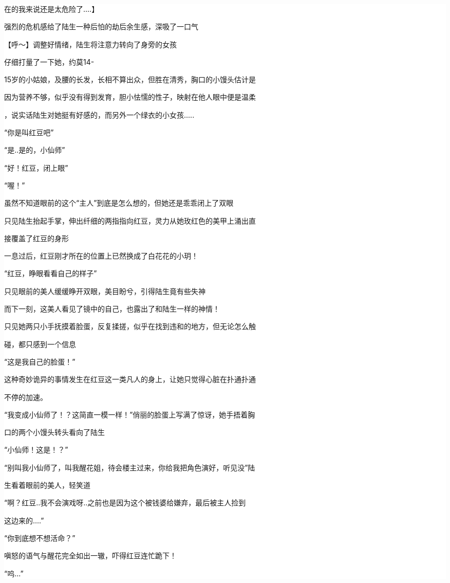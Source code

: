 在的我来说还是太危险了....】

强烈的危机感给了陆生一种后怕的劫后余生感，深吸了一口气

【呼～】调整好情绪，陆生将注意力转向了身旁的女孩

仔细打量了一下她，约莫14-

15岁的小姑娘，及腰的长发，长相不算出众，但胜在清秀，胸口的小馒头估计是

因为营养不够，似乎没有得到发育，胆小怯懦的性子，映射在他人眼中便是温柔

，说实话陆生对她挺有好感的，而另外一个绿衣的小女孩.....

“你是叫红豆吧”

“是..是的，小仙师”

“好！红豆，闭上眼”

“喔！”

虽然不知道眼前的这个“主人”到底是怎么想的，但她还是乖乖闭上了双眼

只见陆生抬起手掌，伸出纤细的两指指向红豆，灵力从她玫红色的美甲上涌出直

接覆盖了红豆的身形

一息过后，红豆刚才所在的位置上已然换成了白花花的小玥！

“红豆，睁眼看看自己的样子”

只见眼前的美人缓缓睁开双眼，美目盼兮，引得陆生竟有些失神

而下一刻，这美人看见了镜中的自己，也露出了和陆生一样的神情！

只见她两只小手抚摸着脸蛋，反复揉搓，似乎在找到违和的地方，但无论怎么触

碰，都只感到一个信息

“这是我自己的脸蛋！”

这种奇妙诡异的事情发生在红豆这一类凡人的身上，让她只觉得心脏在扑通扑通

不停的加速。

“我变成小仙师了！？这简直一模一样！”俏丽的脸蛋上写满了惊讶，她手捂着胸

口的两个小馒头转头看向了陆生

“小仙师！这是！？”

“别叫我小仙师了，叫我醒花姐，待会楼主过来，你给我把角色演好，听见没”陆

生看着眼前的美人，轻笑道

“啊？红豆..我不会演戏呀..之前也是因为这个被钱婆给嫌弃，最后被主人捡到

这边来的....”

“你到底想不想活命？”

嗔怒的语气与醒花完全如出一辙，吓得红豆连忙跪下！

“呜...”
